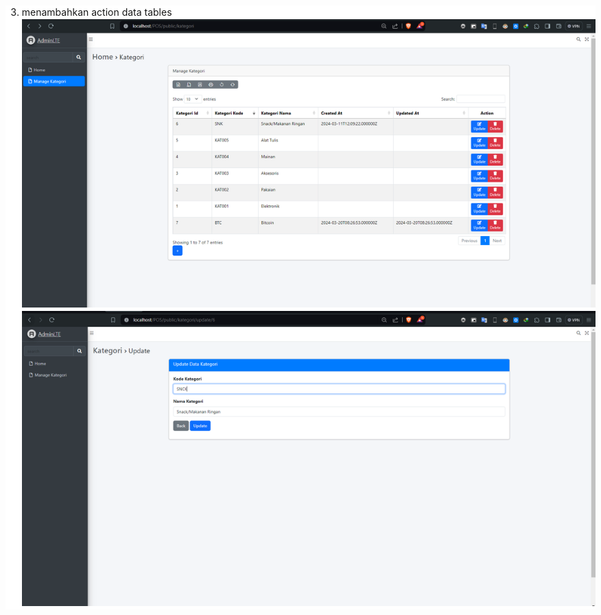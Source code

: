3. menambahkan action data tables <br>
   ![alt text](/images/p5/image-29.png) <br>
   ![alt text](/images/p5/image-30.png) <br>